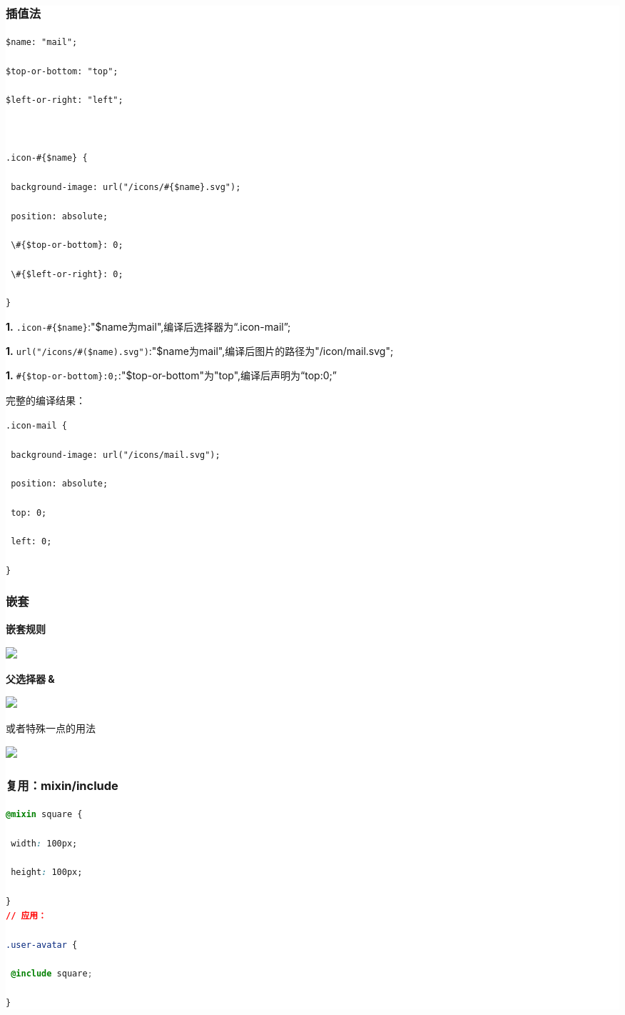 ### 插值法

    $name: "mail";
    
    $top-or-bottom: "top";
    
    $left-or-right: "left";



    .icon-#{$name} {
    
     background-image: url("/icons/#{$name}.svg");
    
     position: absolute;
    
     \#{$top-or-bottom}: 0;
    
     \#{$left-or-right}: 0;
    
    }

**1.** `.icon-#{$name}`:"\$name为mail",编译后选择器为“.icon-mail”;

**1.** `url("/icons/#($name).svg")`:"\$name为mail",编译后图片的路径为"/icon/mail.svg";

**1.** `#{$top-or-bottom}:0;`:"\$top-or-bottom"为"top",编译后声明为“top:0;”

完整的编译结果：

    .icon-mail {
    
     background-image: url("/icons/mail.svg");
    
     position: absolute;
    
     top: 0;
    
     left: 0;
    
    }

### 嵌套

**嵌套规则**

![](https://document.youkeda.com/P3-2-HTML-CSS/1.6/3.jpg?x-oss-process=image/resize,w_800/watermark,image_d2F0ZXJtYXNrLnBuZz94LW9zcy1wcm9jZXNzPWltYWdlL3Jlc2l6ZSx3XzEwMA==,t_60,g_se,x_10,y_10)

**父选择器 &**

![](https://document.youkeda.com/P3-2-HTML-CSS/1.6/4.jpg?x-oss-process=image/resize,w_800/watermark,image_d2F0ZXJtYXNrLnBuZz94LW9zcy1wcm9jZXNzPWltYWdlL3Jlc2l6ZSx3XzEwMA==,t_60,g_se,x_10,y_10)

或者特殊一点的用法

![](https://document.youkeda.com/P3-2-HTML-CSS/1.6/5.jpg?x-oss-process=image/resize,w_800/watermark,image_d2F0ZXJtYXNrLnBuZz94LW9zcy1wcm9jZXNzPWltYWdlL3Jlc2l6ZSx3XzEwMA==,t_60,g_se,x_10,y_10)

### 复用：mixin/include

```css
@mixin square {

 width: 100px;

 height: 100px;

}
// 应用：

.user-avatar {

 @include square;

}
```
